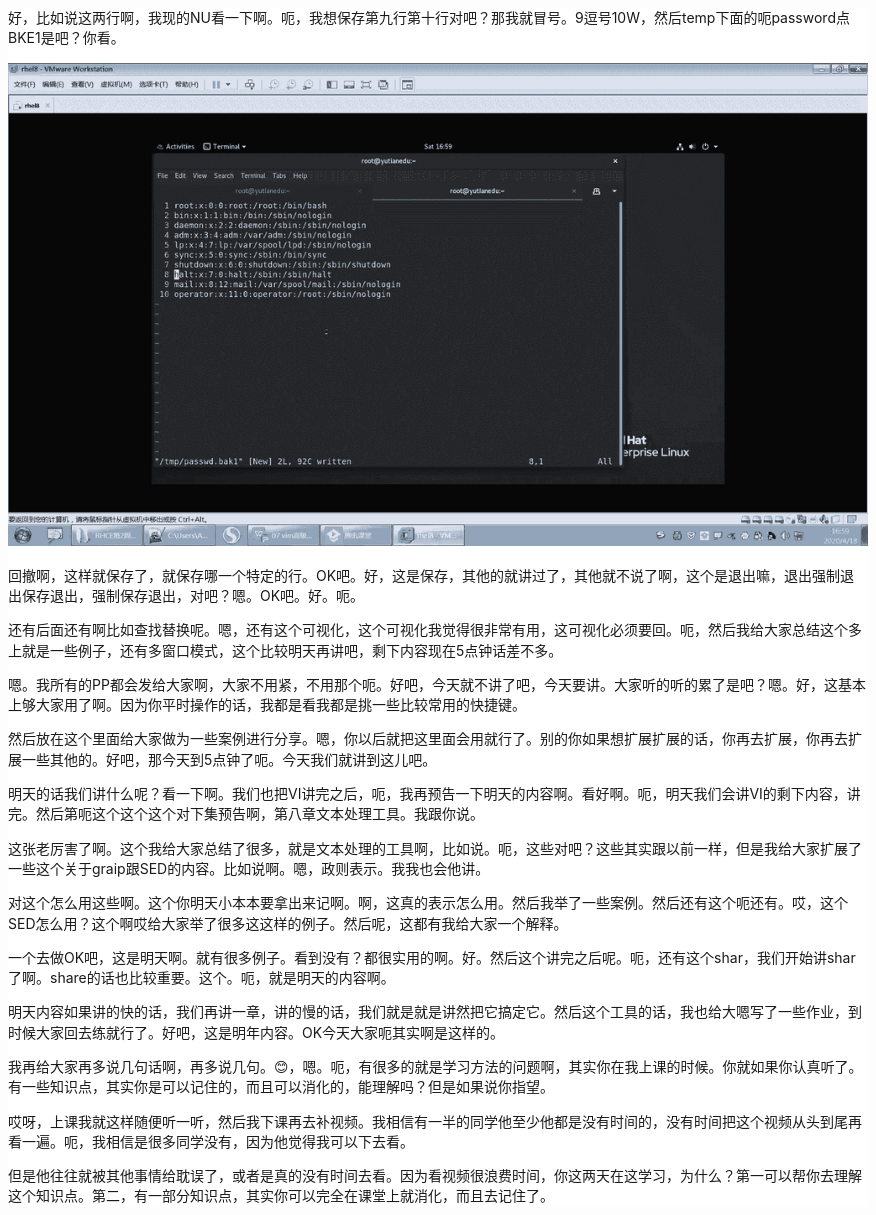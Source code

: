好，比如说这两行啊，我现的NU看一下啊。呃，我想保存第九行第十行对吧？那我就冒号。9逗号10W，然后temp下面的呃password点BKE1是吧？你看。



![](img/4fa30027e10c913dd253f44710644073_107.png)

回撤啊，这样就保存了，就保存哪一个特定的行。OK吧。好，这是保存，其他的就讲过了，其他就不说了啊，这个是退出嘛，退出强制退出保存退出，强制保存退出，对吧？嗯。OK吧。好。呃。

还有后面还有啊比如查找替换呢。嗯，还有这个可视化，这个可视化我觉得很非常有用，这可视化必须要回。呃，然后我给大家总结这个多上就是一些例子，还有多窗口模式，这个比较明天再讲吧，剩下内容现在5点钟话差不多。

嗯。我所有的PP都会发给大家啊，大家不用紧，不用那个呃。好吧，今天就不讲了吧，今天要讲。大家听的听的累了是吧？嗯。好，这基本上够大家用了啊。因为你平时操作的话，我都是看我都是挑一些比较常用的快捷键。

然后放在这个里面给大家做为一些案例进行分享。嗯，你以后就把这里面会用就行了。别的你如果想扩展扩展的话，你再去扩展，你再去扩展一些其他的。好吧，那今天到5点钟了呃。今天我们就讲到这儿吧。

明天的话我们讲什么呢？看一下啊。我们也把VI讲完之后，呃，我再预告一下明天的内容啊。看好啊。呃，明天我们会讲VI的剩下内容，讲完。然后第呃这个这个这个对下集预告啊，第八章文本处理工具。我跟你说。

这张老厉害了啊。这个我给大家总结了很多，就是文本处理的工具啊，比如说。呃，这些对吧？这些其实跟以前一样，但是我给大家扩展了一些这个关于graip跟SED的内容。比如说啊。嗯，政则表示。我我也会他讲。

对这个怎么用这些啊。这个你明天小本本要拿出来记啊。啊，这真的表示怎么用。然后我举了一些案例。然后还有这个呃还有。哎，这个SED怎么用？这个啊哎给大家举了很多这这样的例子。然后呢，这都有我给大家一个解释。

一个去做OK吧，这是明天啊。就有很多例子。看到没有？都很实用的啊。好。然后这个讲完之后呢。呃，还有这个shar，我们开始讲shar了啊。share的话也比较重要。这个。呃，就是明天的内容啊。

明天内容如果讲的快的话，我们再讲一章，讲的慢的话，我们就是就是讲然把它搞定它。然后这个工具的话，我也给大嗯写了一些作业，到时候大家回去练就行了。好吧，这是明年内容。OK今天大家呃其实啊是这样的。

我再给大家再多说几句话啊，再多说几句。😊，嗯。呃，有很多的就是学习方法的问题啊，其实你在我上课的时候。你就如果你认真听了。有一些知识点，其实你是可以记住的，而且可以消化的，能理解吗？但是如果说你指望。

哎呀，上课我就这样随便听一听，然后我下课再去补视频。我相信有一半的同学他至少他都是没有时间的，没有时间把这个视频从头到尾再看一遍。呃，我相信是很多同学没有，因为他觉得我可以下去看。

但是他往往就被其他事情给耽误了，或者是真的没有时间去看。因为看视频很浪费时间，你这两天在这学习，为什么？第一可以帮你去理解这个知识点。第二，有一部分知识点，其实你可以完全在课堂上就消化，而且去记住了。

